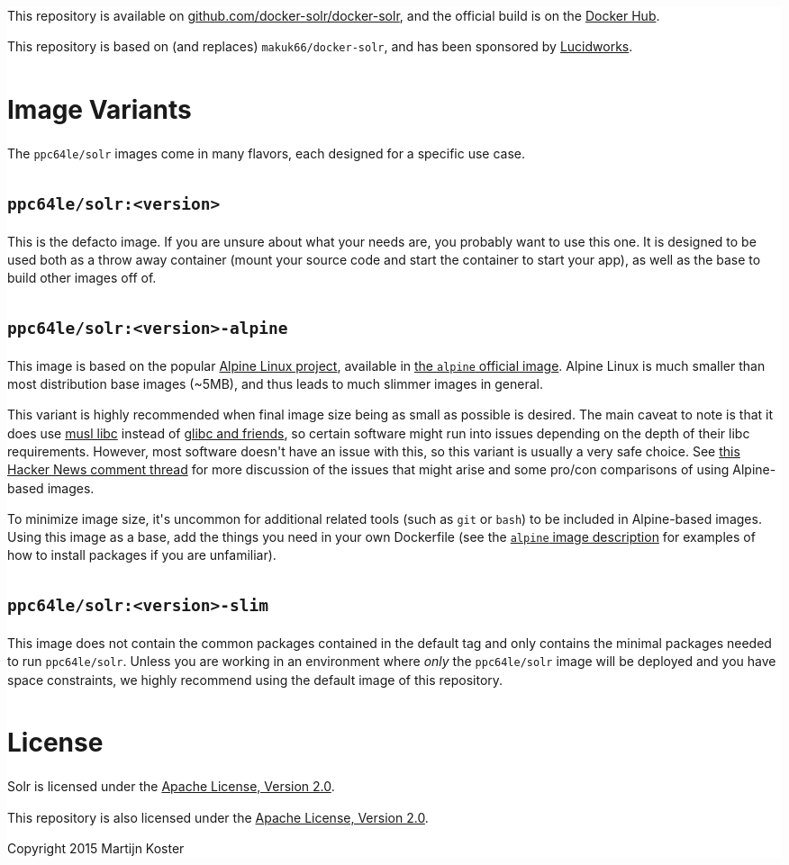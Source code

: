 This repository is available on [github.com/docker-solr/docker-solr](https://github.com/docker-solr/docker-solr), and the official build is on the [Docker Hub](https://hub.docker.com/_/solr/).

This repository is based on (and replaces) `makuk66/docker-solr`, and has been sponsored by [Lucidworks](http://www.lucidworks.com/).

# Image Variants

The `ppc64le/solr` images come in many flavors, each designed for a specific use case.

## `ppc64le/solr:<version>`

This is the defacto image. If you are unsure about what your needs are, you probably want to use this one. It is designed to be used both as a throw away container (mount your source code and start the container to start your app), as well as the base to build other images off of.

## `ppc64le/solr:<version>-alpine`

This image is based on the popular [Alpine Linux project](http://alpinelinux.org), available in [the `alpine` official image](https://hub.docker.com/_/alpine). Alpine Linux is much smaller than most distribution base images (~5MB), and thus leads to much slimmer images in general.

This variant is highly recommended when final image size being as small as possible is desired. The main caveat to note is that it does use [musl libc](http://www.musl-libc.org) instead of [glibc and friends](http://www.etalabs.net/compare_libcs.html), so certain software might run into issues depending on the depth of their libc requirements. However, most software doesn't have an issue with this, so this variant is usually a very safe choice. See [this Hacker News comment thread](https://news.ycombinator.com/item?id=10782897) for more discussion of the issues that might arise and some pro/con comparisons of using Alpine-based images.

To minimize image size, it's uncommon for additional related tools (such as `git` or `bash`) to be included in Alpine-based images. Using this image as a base, add the things you need in your own Dockerfile (see the [`alpine` image description](https://hub.docker.com/_/alpine/) for examples of how to install packages if you are unfamiliar).

## `ppc64le/solr:<version>-slim`

This image does not contain the common packages contained in the default tag and only contains the minimal packages needed to run `ppc64le/solr`. Unless you are working in an environment where *only* the `ppc64le/solr` image will be deployed and you have space constraints, we highly recommend using the default image of this repository.

# License

Solr is licensed under the [Apache License, Version 2.0](https://www.apache.org/licenses/LICENSE-2.0).

This repository is also licensed under the [Apache License, Version 2.0](https://www.apache.org/licenses/LICENSE-2.0).

Copyright 2015 Martijn Koster
